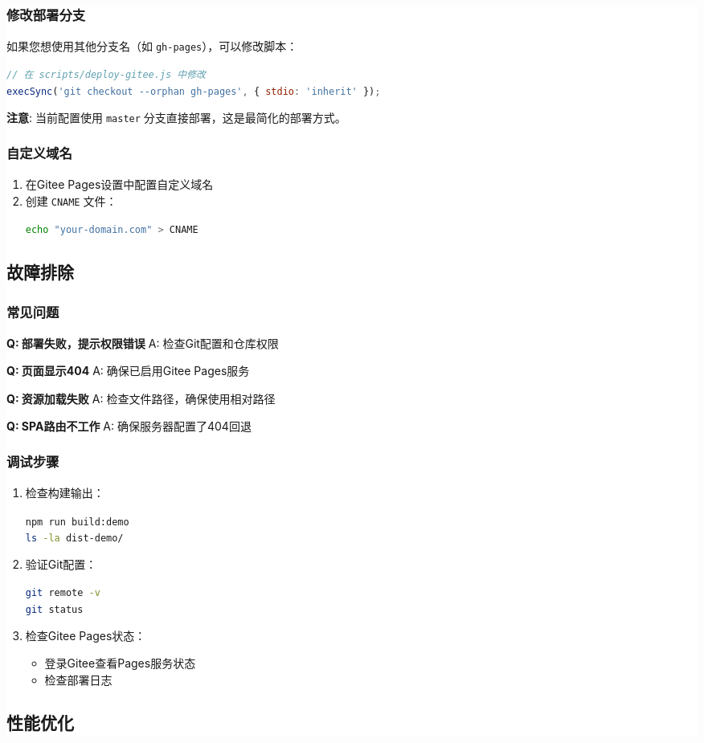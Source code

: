 ### 修改部署分支

如果您想使用其他分支名（如 `gh-pages`），可以修改脚本：

```javascript
// 在 scripts/deploy-gitee.js 中修改
execSync('git checkout --orphan gh-pages', { stdio: 'inherit' });
```

**注意**: 当前配置使用 `master` 分支直接部署，这是最简化的部署方式。

### 自定义域名

1. 在Gitee Pages设置中配置自定义域名
2. 创建 `CNAME` 文件：
   ```bash
   echo "your-domain.com" > CNAME
   ```

## 故障排除

### 常见问题

**Q: 部署失败，提示权限错误**
A: 检查Git配置和仓库权限

**Q: 页面显示404**
A: 确保已启用Gitee Pages服务

**Q: 资源加载失败**
A: 检查文件路径，确保使用相对路径

**Q: SPA路由不工作**
A: 确保服务器配置了404回退

### 调试步骤

1. 检查构建输出：
   ```bash
   npm run build:demo
   ls -la dist-demo/
   ```

2. 验证Git配置：
   ```bash
   git remote -v
   git status
   ```

3. 检查Gitee Pages状态：
   - 登录Gitee查看Pages服务状态
   - 检查部署日志

## 性能优化
